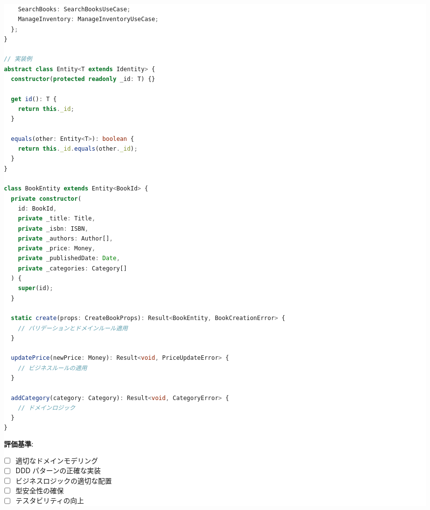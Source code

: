 ```typescript
    SearchBooks: SearchBooksUseCase;
    ManageInventory: ManageInventoryUseCase;
  };
}

// 実装例
abstract class Entity<T extends Identity> {
  constructor(protected readonly _id: T) {}

  get id(): T {
    return this._id;
  }

  equals(other: Entity<T>): boolean {
    return this._id.equals(other._id);
  }
}

class BookEntity extends Entity<BookId> {
  private constructor(
    id: BookId,
    private _title: Title,
    private _isbn: ISBN,
    private _authors: Author[],
    private _price: Money,
    private _publishedDate: Date,
    private _categories: Category[]
  ) {
    super(id);
  }

  static create(props: CreateBookProps): Result<BookEntity, BookCreationError> {
    // バリデーションとドメインルール適用
  }

  updatePrice(newPrice: Money): Result<void, PriceUpdateError> {
    // ビジネスルールの適用
  }

  addCategory(category: Category): Result<void, CategoryError> {
    // ドメインロジック
  }
}
```

**評価基準**:

- [ ] 適切なドメインモデリング
- [ ] DDD パターンの正確な実装
- [ ] ビジネスロジックの適切な配置
- [ ] 型安全性の確保
- [ ] テスタビリティの向上
